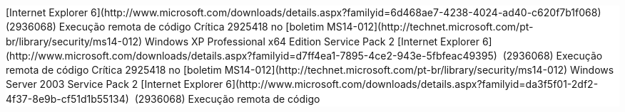 </td>
<td style="border:1px solid black;">
[Internet Explorer 6](http://www.microsoft.com/downloads/details.aspx?familyid=6d468ae7-4238-4024-ad40-c620f7b1f068)   
(2936068)

</td>
<td style="border:1px solid black;">
Execução remota de código

</td>
<td style="border:1px solid black;">
Crítica

</td>
<td style="border:1px solid black;">
2925418 no [boletim MS14-012](http://technet.microsoft.com/pt-br/library/security/ms14-012)

</td>
</tr>
<tr>
<td style="border:1px solid black;">
Windows XP Professional x64 Edition Service Pack 2

</td>
<td style="border:1px solid black;">
[Internet Explorer 6](http://www.microsoft.com/downloads/details.aspx?familyid=d7ff4ea1-7895-4ce2-943e-5fbfeac49395)   
(2936068)

</td>
<td style="border:1px solid black;">
Execução remota de código

</td>
<td style="border:1px solid black;">
Crítica

</td>
<td style="border:1px solid black;">
2925418 no [boletim MS14-012](http://technet.microsoft.com/pt-br/library/security/ms14-012)

</td>
</tr>
<tr>
<td style="border:1px solid black;">
Windows Server 2003 Service Pack 2

</td>
<td style="border:1px solid black;">
[Internet Explorer 6](http://www.microsoft.com/downloads/details.aspx?familyid=da3f5f01-2df2-4f37-8e9b-cf51d1b55134)   
(2936068)

</td>
<td style="border:1px solid black;">
Execução remota de código
